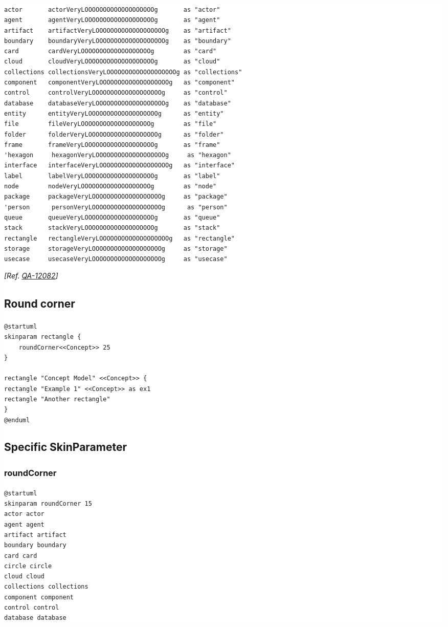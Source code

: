 ```plantuml
actor       actorVeryLOOOOOOOOOOOOOOOOOOOg       as "actor"
agent       agentVeryLOOOOOOOOOOOOOOOOOOOg       as "agent"
artifact    artifactVeryLOOOOOOOOOOOOOOOOOOOg    as "artifact"
boundary    boundaryVeryLOOOOOOOOOOOOOOOOOOOg    as "boundary"
card        cardVeryLOOOOOOOOOOOOOOOOOOOg        as "card"
cloud       cloudVeryLOOOOOOOOOOOOOOOOOOOg       as "cloud"
collections collectionsVeryLOOOOOOOOOOOOOOOOOOOg as "collections"
component   componentVeryLOOOOOOOOOOOOOOOOOOOg   as "component"
control     controlVeryLOOOOOOOOOOOOOOOOOOOg     as "control"
database    databaseVeryLOOOOOOOOOOOOOOOOOOOg    as "database"
entity      entityVeryLOOOOOOOOOOOOOOOOOOOg      as "entity"
file        fileVeryLOOOOOOOOOOOOOOOOOOOg        as "file"
folder      folderVeryLOOOOOOOOOOOOOOOOOOOg      as "folder"
frame       frameVeryLOOOOOOOOOOOOOOOOOOOg       as "frame"
'hexagon     hexagonVeryLOOOOOOOOOOOOOOOOOOOg     as "hexagon"
interface   interfaceVeryLOOOOOOOOOOOOOOOOOOOg   as "interface"
label       labelVeryLOOOOOOOOOOOOOOOOOOOg       as "label"
node        nodeVeryLOOOOOOOOOOOOOOOOOOOg        as "node"
package     packageVeryLOOOOOOOOOOOOOOOOOOOg     as "package"
'person      personVeryLOOOOOOOOOOOOOOOOOOOg      as "person"
queue       queueVeryLOOOOOOOOOOOOOOOOOOOg       as "queue"
stack       stackVeryLOOOOOOOOOOOOOOOOOOOg       as "stack"
rectangle   rectangleVeryLOOOOOOOOOOOOOOOOOOOg   as "rectangle"
storage     storageVeryLOOOOOOOOOOOOOOOOOOOg     as "storage"
usecase     usecaseVeryLOOOOOOOOOOOOOOOOOOOg     as "usecase"
```

*[Ref. [QA-12082](https://forum.plantuml.net/12082)]*


## Round corner
```plantuml
@startuml
skinparam rectangle {
    roundCorner<<Concept>> 25
}

rectangle "Concept Model" <<Concept>> {
rectangle "Example 1" <<Concept>> as ex1
rectangle "Another rectangle"
}
@enduml
```





## Specific SkinParameter

### roundCorner
```plantuml
@startuml
skinparam roundCorner 15
actor actor
agent agent
artifact artifact
boundary boundary
card card
circle circle
cloud cloud
collections collections
component component
control control
database database
```